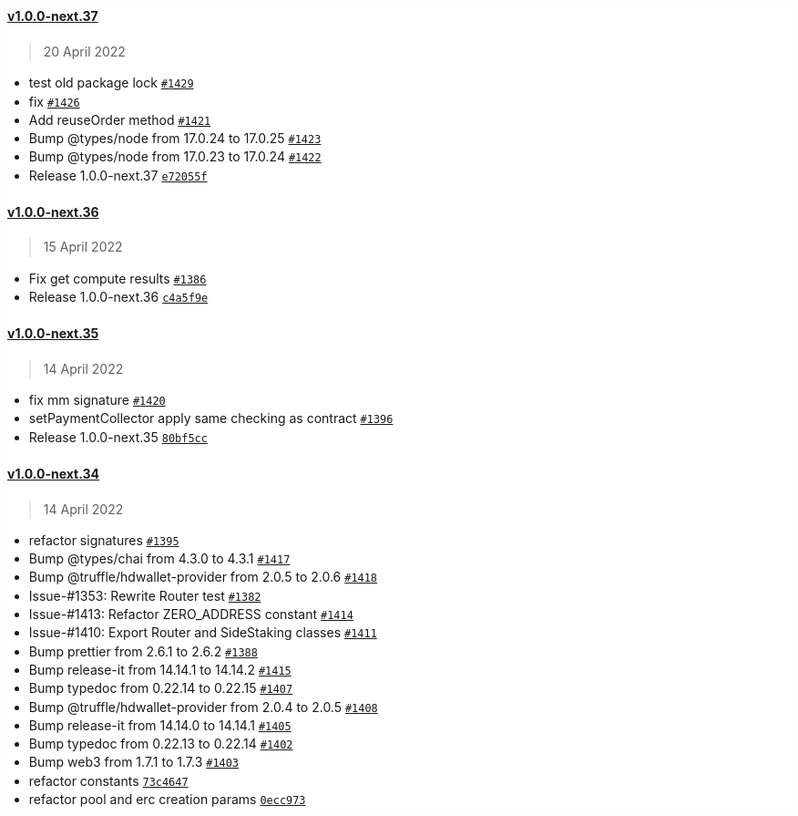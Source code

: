 #### [v1.0.0-next.37](https://github.com/oceanprotocol/ocean.js/compare/v1.0.0-next.36...v1.0.0-next.37)

> 20 April 2022

- test old package lock [`#1429`](https://github.com/oceanprotocol/ocean.js/pull/1429)
- fix [`#1426`](https://github.com/oceanprotocol/ocean.js/pull/1426)
- Add reuseOrder method [`#1421`](https://github.com/oceanprotocol/ocean.js/pull/1421)
- Bump @types/node from 17.0.24 to 17.0.25 [`#1423`](https://github.com/oceanprotocol/ocean.js/pull/1423)
- Bump @types/node from 17.0.23 to 17.0.24 [`#1422`](https://github.com/oceanprotocol/ocean.js/pull/1422)
- Release 1.0.0-next.37 [`e72055f`](https://github.com/oceanprotocol/ocean.js/commit/e72055f4c759bd1ae38ca25330e301b6e07ae014)

#### [v1.0.0-next.36](https://github.com/oceanprotocol/ocean.js/compare/v1.0.0-next.35...v1.0.0-next.36)

> 15 April 2022

- Fix get compute results [`#1386`](https://github.com/oceanprotocol/ocean.js/pull/1386)
- Release 1.0.0-next.36 [`c4a5f9e`](https://github.com/oceanprotocol/ocean.js/commit/c4a5f9e5ad356db6f8733252dfe497507075605c)

#### [v1.0.0-next.35](https://github.com/oceanprotocol/ocean.js/compare/v1.0.0-next.34...v1.0.0-next.35)

> 14 April 2022

- fix mm signature [`#1420`](https://github.com/oceanprotocol/ocean.js/pull/1420)
- setPaymentCollector apply same checking as contract [`#1396`](https://github.com/oceanprotocol/ocean.js/pull/1396)
- Release 1.0.0-next.35 [`80bf5cc`](https://github.com/oceanprotocol/ocean.js/commit/80bf5cc33fa7f5e3b4cf47805ce53510c563b29b)

#### [v1.0.0-next.34](https://github.com/oceanprotocol/ocean.js/compare/v1.0.0-next.33...v1.0.0-next.34)

> 14 April 2022

- refactor signatures [`#1395`](https://github.com/oceanprotocol/ocean.js/pull/1395)
- Bump @types/chai from 4.3.0 to 4.3.1 [`#1417`](https://github.com/oceanprotocol/ocean.js/pull/1417)
- Bump @truffle/hdwallet-provider from 2.0.5 to 2.0.6 [`#1418`](https://github.com/oceanprotocol/ocean.js/pull/1418)
- Issue-#1353: Rewrite Router test [`#1382`](https://github.com/oceanprotocol/ocean.js/pull/1382)
- Issue-#1413: Refactor ZERO_ADDRESS constant [`#1414`](https://github.com/oceanprotocol/ocean.js/pull/1414)
- Issue-#1410: Export Router and SideStaking classes [`#1411`](https://github.com/oceanprotocol/ocean.js/pull/1411)
- Bump prettier from 2.6.1 to 2.6.2 [`#1388`](https://github.com/oceanprotocol/ocean.js/pull/1388)
- Bump release-it from 14.14.1 to 14.14.2 [`#1415`](https://github.com/oceanprotocol/ocean.js/pull/1415)
- Bump typedoc from 0.22.14 to 0.22.15 [`#1407`](https://github.com/oceanprotocol/ocean.js/pull/1407)
- Bump @truffle/hdwallet-provider from 2.0.4 to 2.0.5 [`#1408`](https://github.com/oceanprotocol/ocean.js/pull/1408)
- Bump release-it from 14.14.0 to 14.14.1 [`#1405`](https://github.com/oceanprotocol/ocean.js/pull/1405)
- Bump typedoc from 0.22.13 to 0.22.14 [`#1402`](https://github.com/oceanprotocol/ocean.js/pull/1402)
- Bump web3 from 1.7.1 to 1.7.3 [`#1403`](https://github.com/oceanprotocol/ocean.js/pull/1403)
- refactor constants [`73c4647`](https://github.com/oceanprotocol/ocean.js/commit/73c464778395bceab02e9459c830dd52cdcb23d1)
- refactor pool and erc creation params [`0ecc973`](https://github.com/oceanprotocol/ocean.js/commit/0ecc973e0884eab5b60af9c12c7c441c0b2cfe77)